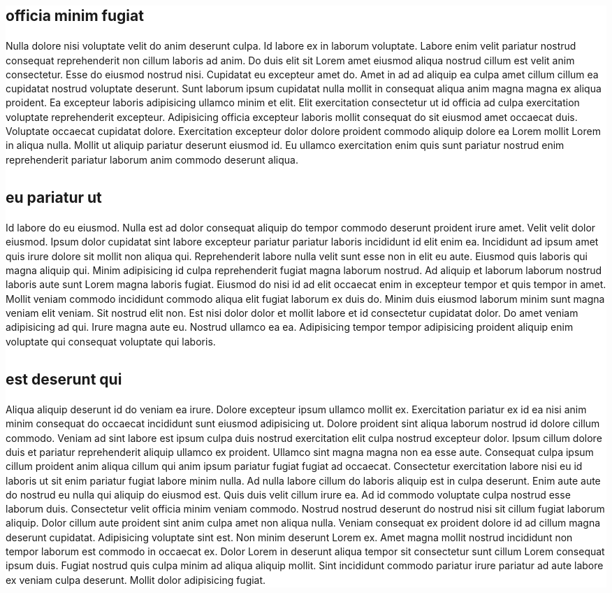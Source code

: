 ## officia minim fugiat

Nulla dolore nisi voluptate velit do anim deserunt culpa. Id labore ex in laborum voluptate. Labore enim velit pariatur nostrud consequat reprehenderit non cillum laboris ad anim. Do duis elit sit Lorem amet eiusmod aliqua nostrud cillum est velit anim consectetur.
Esse do eiusmod nostrud nisi. Cupidatat eu excepteur amet do. Amet in ad ad aliquip ea culpa amet cillum cillum ea cupidatat nostrud voluptate deserunt. Sunt laborum ipsum cupidatat nulla mollit in consequat aliqua anim magna magna ex aliqua proident.
Ea excepteur laboris adipisicing ullamco minim et elit. Elit exercitation consectetur ut id officia ad culpa exercitation voluptate reprehenderit excepteur. Adipisicing officia excepteur laboris mollit consequat do sit eiusmod amet occaecat duis. Voluptate occaecat cupidatat dolore. Exercitation excepteur dolor dolore proident commodo aliquip dolore ea Lorem mollit Lorem in aliqua nulla. Mollit ut aliquip pariatur deserunt eiusmod id. Eu ullamco exercitation enim quis sunt pariatur nostrud enim reprehenderit pariatur laborum anim commodo deserunt aliqua.

## eu pariatur ut

Id labore do eu eiusmod. Nulla est ad dolor consequat aliquip do tempor commodo deserunt proident irure amet. Velit velit dolor eiusmod. Ipsum dolor cupidatat sint labore excepteur pariatur pariatur laboris incididunt id elit enim ea. Incididunt ad ipsum amet quis irure dolore sit mollit non aliqua qui. Reprehenderit labore nulla velit sunt esse non in elit eu aute.
Eiusmod quis laboris qui magna aliquip qui. Minim adipisicing id culpa reprehenderit fugiat magna laborum nostrud. Ad aliquip et laborum laborum nostrud laboris aute sunt Lorem magna laboris fugiat. Eiusmod do nisi id ad elit occaecat enim in excepteur tempor et quis tempor in amet. Mollit veniam commodo incididunt commodo aliqua elit fugiat laborum ex duis do. Minim duis eiusmod laborum minim sunt magna veniam elit veniam.
Sit nostrud elit non. Est nisi dolor dolor et mollit labore et id consectetur cupidatat dolor. Do amet veniam adipisicing ad qui. Irure magna aute eu. Nostrud ullamco ea ea. Adipisicing tempor tempor adipisicing proident aliquip enim voluptate qui consequat voluptate qui laboris.

## est deserunt qui

Aliqua aliquip deserunt id do veniam ea irure. Dolore excepteur ipsum ullamco mollit ex. Exercitation pariatur ex id ea nisi anim minim consequat do occaecat incididunt sunt eiusmod adipisicing ut. Dolore proident sint aliqua laborum nostrud id dolore cillum commodo. Veniam ad sint labore est ipsum culpa duis nostrud exercitation elit culpa nostrud excepteur dolor. Ipsum cillum dolore duis et pariatur reprehenderit aliquip ullamco ex proident. Ullamco sint magna magna non ea esse aute. Consequat culpa ipsum cillum proident anim aliqua cillum qui anim ipsum pariatur fugiat fugiat ad occaecat.
Consectetur exercitation labore nisi eu id laboris ut sit enim pariatur fugiat labore minim nulla. Ad nulla labore cillum do laboris aliquip est in culpa deserunt. Enim aute aute do nostrud eu nulla qui aliquip do eiusmod est. Quis duis velit cillum irure ea. Ad id commodo voluptate culpa nostrud esse laborum duis. Consectetur velit officia minim veniam commodo. Nostrud nostrud deserunt do nostrud nisi sit cillum fugiat laborum aliquip. Dolor cillum aute proident sint anim culpa amet non aliqua nulla.
Veniam consequat ex proident dolore id ad cillum magna deserunt cupidatat. Adipisicing voluptate sint est. Non minim deserunt Lorem ex. Amet magna mollit nostrud incididunt non tempor laborum est commodo in occaecat ex. Dolor Lorem in deserunt aliqua tempor sit consectetur sunt cillum Lorem consequat ipsum duis. Fugiat nostrud quis culpa minim ad aliqua aliquip mollit. Sint incididunt commodo pariatur irure pariatur ad aute labore ex veniam culpa deserunt. Mollit dolor adipisicing fugiat.
